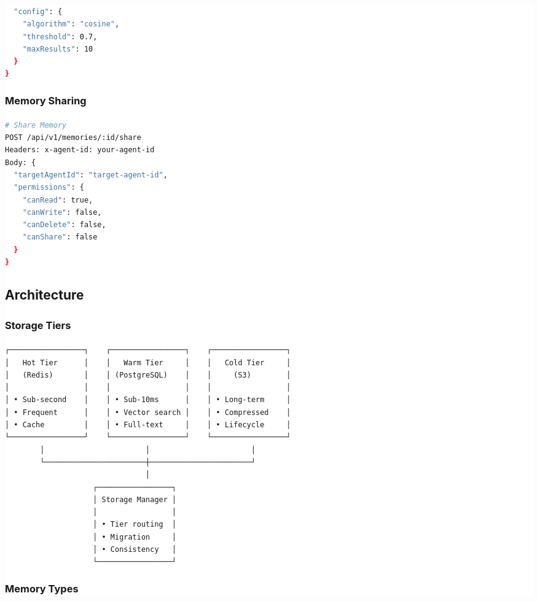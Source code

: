 ```bash
  "config": {
    "algorithm": "cosine",
    "threshold": 0.7,
    "maxResults": 10
  }
}
```

### Memory Sharing

```bash
# Share Memory
POST /api/v1/memories/:id/share
Headers: x-agent-id: your-agent-id
Body: {
  "targetAgentId": "target-agent-id",
  "permissions": {
    "canRead": true,
    "canWrite": false,
    "canDelete": false,
    "canShare": false
  }
}
```

## Architecture

### Storage Tiers

```
┌─────────────────┐    ┌─────────────────┐    ┌─────────────────┐
│   Hot Tier      │    │   Warm Tier     │    │   Cold Tier     │
│   (Redis)       │    │ (PostgreSQL)    │    │     (S3)        │
│                 │    │                 │    │                 │
│ • Sub-second    │    │ • Sub-10ms      │    │ • Long-term     │
│ • Frequent      │    │ • Vector search │    │ • Compressed    │
│ • Cache         │    │ • Full-text     │    │ • Lifecycle     │
└─────────────────┘    └─────────────────┘    └─────────────────┘
        │                       │                       │
        └───────────────────────┼───────────────────────┘
                                │
                    ┌─────────────────┐
                    │ Storage Manager │
                    │                 │
                    │ • Tier routing  │
                    │ • Migration     │
                    │ • Consistency   │
                    └─────────────────┘
```

### Memory Types
